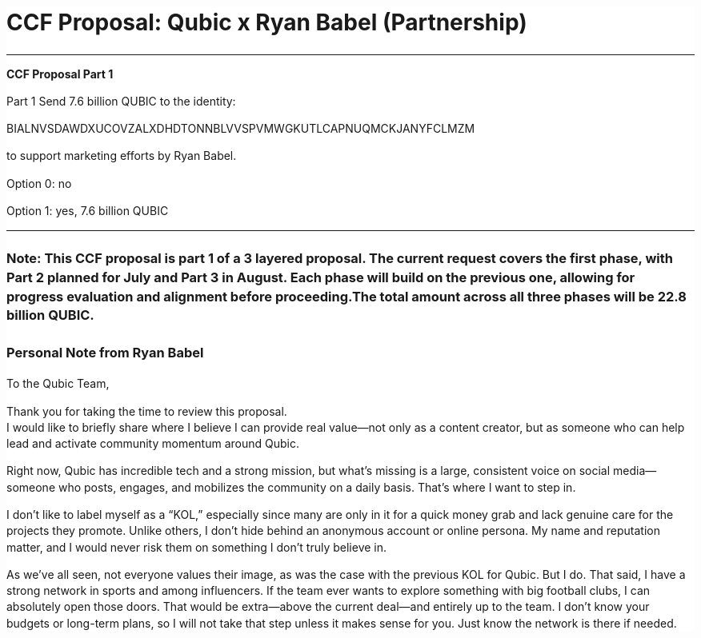 # **CCF Proposal: Qubic x Ryan Babel (Partnership)**

---

**CCF Proposal Part 1** 

Part 1 Send 7.6 billion QUBIC to the identity: 

BIALNVSDAWDXUCOVZALXDHDTONNBLVVSPVMWGKUTLCAPNUQMCKJANYFCLMZM 

to support marketing efforts by Ryan Babel. 

Option 0: no 

Option 1: yes, 7.6 billion QUBIC 

---

### Note: This **CCF** proposal is part 1 of a 3 layered proposal. The current request covers the first phase, with Part 2 planned for July and Part 3 in August. Each phase will build on the previous one, allowing for progress evaluation and alignment before proceeding.The total amount across all three phases will be 22.8 billion QUBIC.

### 

### 

### 

### 

### 

### 

### **Personal Note from Ryan Babel**

To the Qubic Team,

Thank you for taking the time to review this proposal.  
 I would like to briefly share where I believe I can provide real value—not only as a content creator, but as someone who can help lead and activate community momentum around Qubic.

Right now, Qubic has incredible tech and a strong mission, but what’s missing is a large, consistent voice on social media—someone who posts, engages, and mobilizes the community on a daily basis. That’s where I want to step in.

I don’t like to label myself as a “KOL,” especially since many are only in it for a quick money grab and lack genuine care for the projects they promote. Unlike others, I don’t hide behind an anonymous account or online persona. My name and reputation matter, and I would never risk them on something I don’t truly believe in.

As we’ve all seen, not everyone values their image, as was the case with the previous KOL for Qubic. But I do. That said, I have a strong network in sports and among influencers. If the team ever wants to explore something with big football clubs, I can absolutely open those doors. That would be extra—above the current deal—and entirely up to the team. I don’t know your budgets or long-term plans, so I will not take that step unless it makes sense for you. Just know the network is there if needed.
